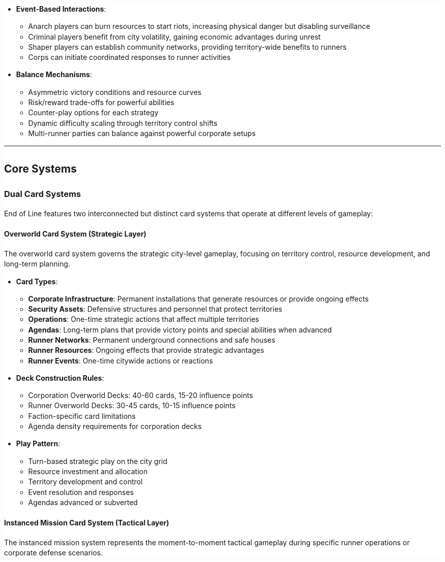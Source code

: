 - **Event-Based Interactions**:
  - Anarch players can burn resources to start riots, increasing physical danger but disabling surveillance
  - Criminal players benefit from city volatility, gaining economic advantages during unrest
  - Shaper players can establish community networks, providing territory-wide benefits to runners
  - Corps can initiate coordinated responses to runner activities

- **Balance Mechanisms**:
  - Asymmetric victory conditions and resource curves
  - Risk/reward trade-offs for powerful abilities
  - Counter-play options for each strategy
  - Dynamic difficulty scaling through territory control shifts
  - Multi-runner parties can balance against powerful corporate setups

---

## Core Systems

### Dual Card Systems

End of Line features two interconnected but distinct card systems that operate at different levels of gameplay:

#### Overworld Card System (Strategic Layer)

The overworld card system governs the strategic city-level gameplay, focusing on territory control, resource development, and long-term planning.

- **Card Types**:
  - **Corporate Infrastructure**: Permanent installations that generate resources or provide ongoing effects
  - **Security Assets**: Defensive structures and personnel that protect territories
  - **Operations**: One-time strategic actions that affect multiple territories
  - **Agendas**: Long-term plans that provide victory points and special abilities when advanced
  - **Runner Networks**: Permanent underground connections and safe houses
  - **Runner Resources**: Ongoing effects that provide strategic advantages
  - **Runner Events**: One-time citywide actions or reactions

- **Deck Construction Rules**:
  - Corporation Overworld Decks: 40-60 cards, 15-20 influence points
  - Runner Overworld Decks: 30-45 cards, 10-15 influence points
  - Faction-specific card limitations
  - Agenda density requirements for corporation decks

- **Play Pattern**:
  - Turn-based strategic play on the city grid
  - Resource investment and allocation
  - Territory development and control
  - Event resolution and responses
  - Agendas advanced or subverted

#### Instanced Mission Card System (Tactical Layer)

The instanced mission system represents the moment-to-moment tactical gameplay during specific runner operations or corporate defense scenarios.
